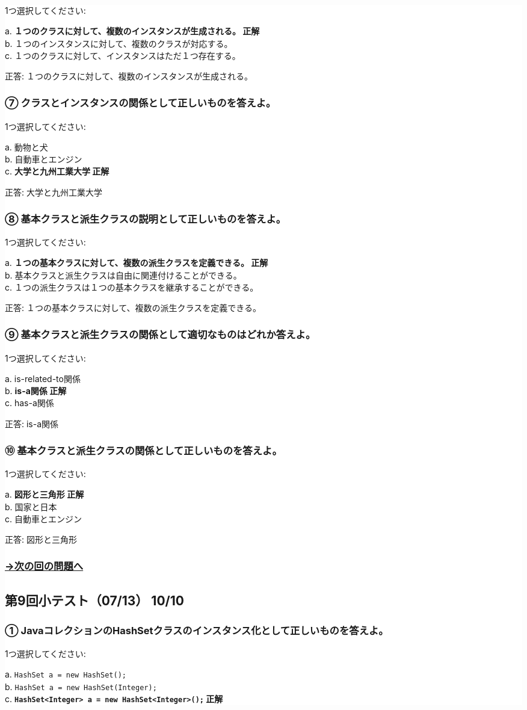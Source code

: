 1つ選択してください:

a. **１つのクラスに対して、複数のインスタンスが生成される。 正解**  
b. １つのインスタンスに対して、複数のクラスが対応する。  
c. １つのクラスに対して、インスタンスはただ１つ存在する。  

正答: １つのクラスに対して、複数のインスタンスが生成される。

### ⑦ クラスとインスタンスの関係として正しいものを答えよ。

1つ選択してください:

a. 動物と犬  
b. 自動車とエンジン  
c. **大学と九州工業大学 正解**  

正答: 大学と九州工業大学

### ⑧ 基本クラスと派生クラスの説明として正しいものを答えよ。

1つ選択してください:

a. **１つの基本クラスに対して、複数の派生クラスを定義できる。 正解**  
b. 基本クラスと派生クラスは自由に関連付けることができる。  
c. １つの派生クラスは１つの基本クラスを継承することができる。  

正答: １つの基本クラスに対して、複数の派生クラスを定義できる。

### ⑨ 基本クラスと派生クラスの関係として適切なものはどれか答えよ。

1つ選択してください:

a. is-related-to関係  
b. **is-a関係 正解**  
c. has-a関係  

正答: is-a関係

### ⑩ 基本クラスと派生クラスの関係として正しいものを答えよ。

1つ選択してください:

a. **図形と三角形 正解**  
b. 国家と日本  
c. 自動車とエンジン  

正答: 図形と三角形

### [→次の回の問題へ](08.md)

## 第9回小テスト（07/13） 10/10
### ① JavaコレクションのHashSetクラスのインスタンス化として正しいものを答えよ。

1つ選択してください:

a. `HashSet a = new HashSet();`  
b. `HashSet a = new HashSet(Integer);`  
c. **`HashSet<Integer> a = new HashSet<Integer>();` 正解**  
